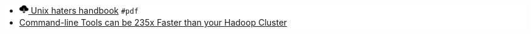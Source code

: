 * [<img src="./icons/svg/cloud-download.svg" width="15" height="15"> Unix haters handbook](https://web.mit.edu/~simsong/www/ugh.pdf) `#pdf`
* [Command-line Tools can be 235x Faster than your Hadoop Cluster](https://adamdrake.com/command-line-tools-can-be-235x-faster-than-your-hadoop-cluster.html)